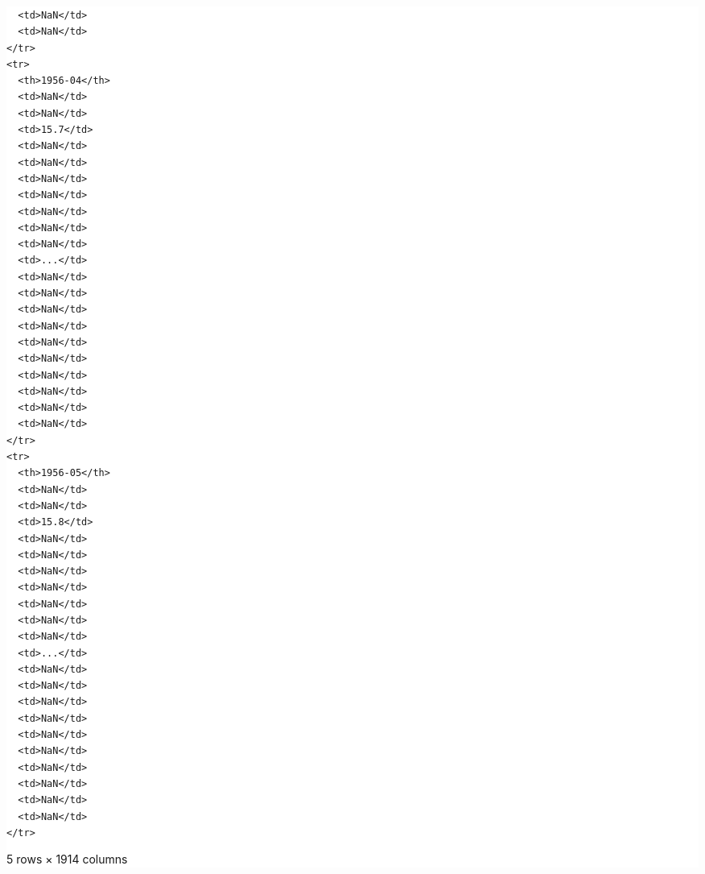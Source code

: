       <td>NaN</td>
      <td>NaN</td>
    </tr>
    <tr>
      <th>1956-04</th>
      <td>NaN</td>
      <td>NaN</td>
      <td>15.7</td>
      <td>NaN</td>
      <td>NaN</td>
      <td>NaN</td>
      <td>NaN</td>
      <td>NaN</td>
      <td>NaN</td>
      <td>NaN</td>
      <td>...</td>
      <td>NaN</td>
      <td>NaN</td>
      <td>NaN</td>
      <td>NaN</td>
      <td>NaN</td>
      <td>NaN</td>
      <td>NaN</td>
      <td>NaN</td>
      <td>NaN</td>
      <td>NaN</td>
    </tr>
    <tr>
      <th>1956-05</th>
      <td>NaN</td>
      <td>NaN</td>
      <td>15.8</td>
      <td>NaN</td>
      <td>NaN</td>
      <td>NaN</td>
      <td>NaN</td>
      <td>NaN</td>
      <td>NaN</td>
      <td>NaN</td>
      <td>...</td>
      <td>NaN</td>
      <td>NaN</td>
      <td>NaN</td>
      <td>NaN</td>
      <td>NaN</td>
      <td>NaN</td>
      <td>NaN</td>
      <td>NaN</td>
      <td>NaN</td>
      <td>NaN</td>
    </tr>
  </tbody>
</table>
<p>5 rows × 1914 columns</p>
